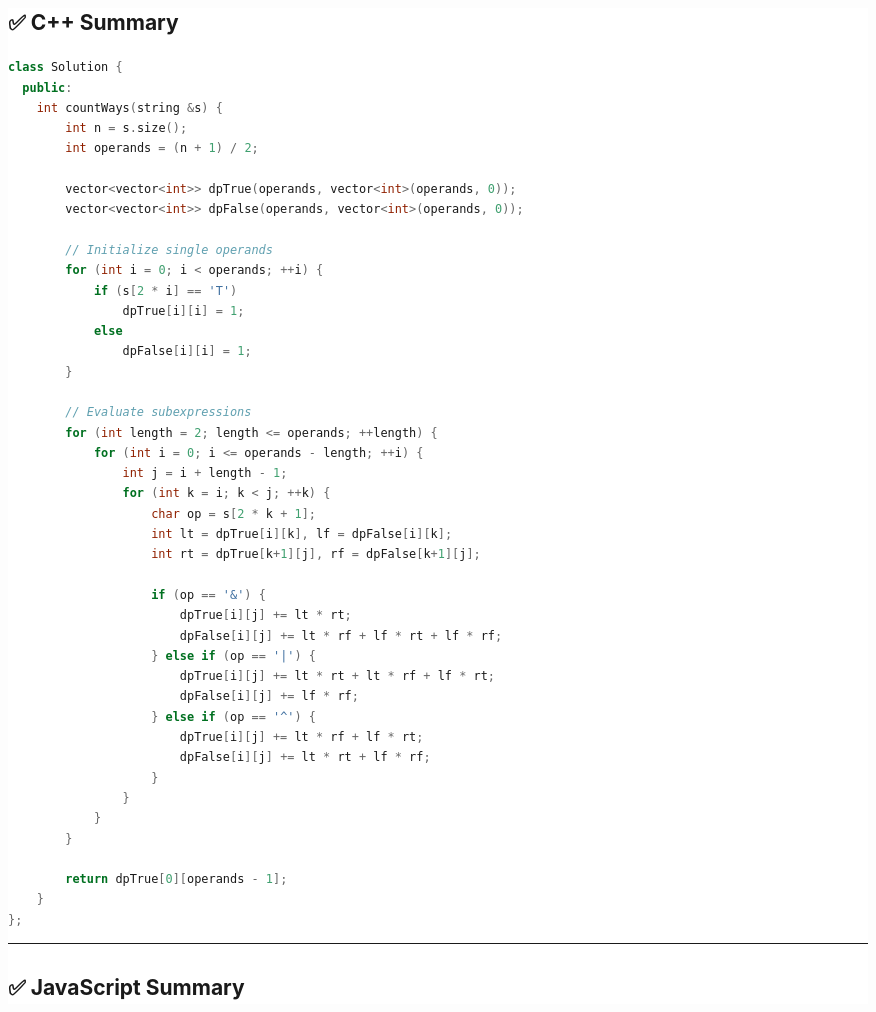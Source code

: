 
## ✅ C++ Summary

```cpp
class Solution {
  public:
    int countWays(string &s) {
        int n = s.size();
        int operands = (n + 1) / 2;

        vector<vector<int>> dpTrue(operands, vector<int>(operands, 0));
        vector<vector<int>> dpFalse(operands, vector<int>(operands, 0));

        // Initialize single operands
        for (int i = 0; i < operands; ++i) {
            if (s[2 * i] == 'T')
                dpTrue[i][i] = 1;
            else
                dpFalse[i][i] = 1;
        }

        // Evaluate subexpressions
        for (int length = 2; length <= operands; ++length) {
            for (int i = 0; i <= operands - length; ++i) {
                int j = i + length - 1;
                for (int k = i; k < j; ++k) {
                    char op = s[2 * k + 1];
                    int lt = dpTrue[i][k], lf = dpFalse[i][k];
                    int rt = dpTrue[k+1][j], rf = dpFalse[k+1][j];

                    if (op == '&') {
                        dpTrue[i][j] += lt * rt;
                        dpFalse[i][j] += lt * rf + lf * rt + lf * rf;
                    } else if (op == '|') {
                        dpTrue[i][j] += lt * rt + lt * rf + lf * rt;
                        dpFalse[i][j] += lf * rf;
                    } else if (op == '^') {
                        dpTrue[i][j] += lt * rf + lf * rt;
                        dpFalse[i][j] += lt * rt + lf * rf;
                    }
                }
            }
        }

        return dpTrue[0][operands - 1];
    }
};
```

---

## ✅ JavaScript Summary
